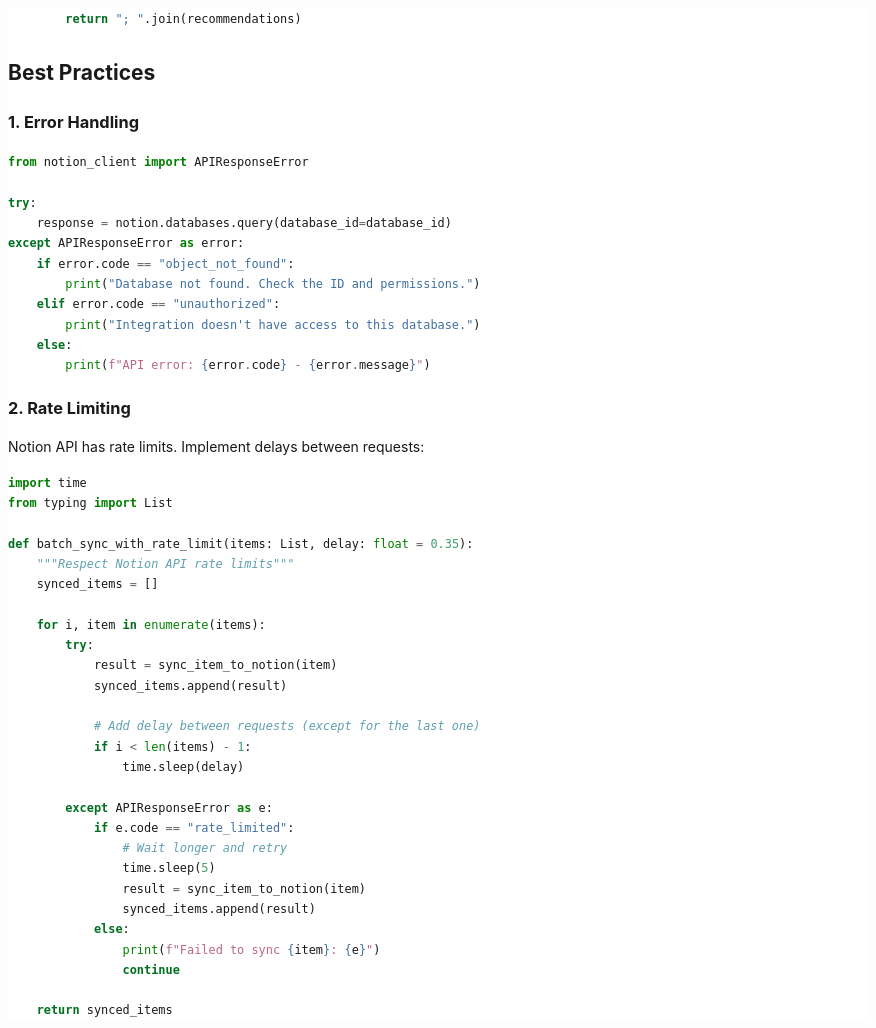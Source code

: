 ```python
        return "; ".join(recommendations)
```

## Best Practices

### 1. Error Handling
```python
from notion_client import APIResponseError

try:
    response = notion.databases.query(database_id=database_id)
except APIResponseError as error:
    if error.code == "object_not_found":
        print("Database not found. Check the ID and permissions.")
    elif error.code == "unauthorized":
        print("Integration doesn't have access to this database.")
    else:
        print(f"API error: {error.code} - {error.message}")
```

### 2. Rate Limiting
Notion API has rate limits. Implement delays between requests:

```python
import time
from typing import List

def batch_sync_with_rate_limit(items: List, delay: float = 0.35):
    """Respect Notion API rate limits"""
    synced_items = []
    
    for i, item in enumerate(items):
        try:
            result = sync_item_to_notion(item)
            synced_items.append(result)
            
            # Add delay between requests (except for the last one)
            if i < len(items) - 1:
                time.sleep(delay)
                
        except APIResponseError as e:
            if e.code == "rate_limited":
                # Wait longer and retry
                time.sleep(5)
                result = sync_item_to_notion(item)
                synced_items.append(result)
            else:
                print(f"Failed to sync {item}: {e}")
                continue
    
    return synced_items
```
